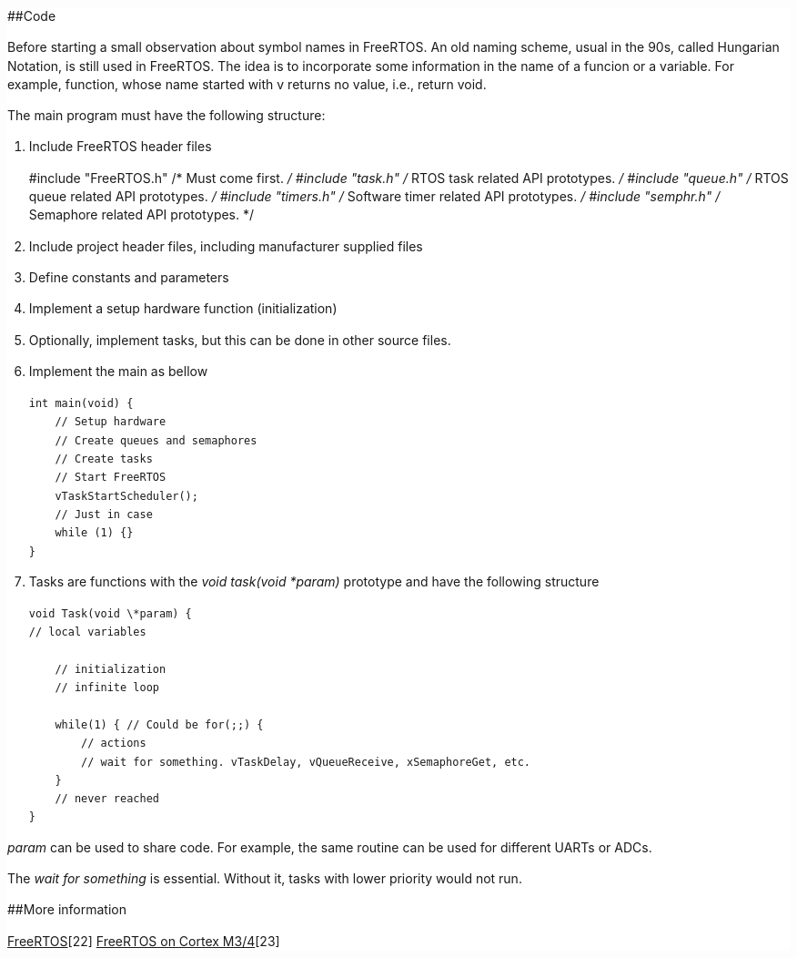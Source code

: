 ##Code


Before starting a small observation about symbol names in FreeRTOS. An old naming scheme, usual in the 90s, called Hungarian Notation, is still used in FreeRTOS. The idea is to incorporate some information in the name of a funcion or a variable. For example, function, whose name started with v returns no value, i.e., return void.

The main program must have the following structure:

1.  Include FreeRTOS header files

    #include "FreeRTOS.h" /* Must come first. */
    #include "task.h" /* RTOS task related API prototypes. */
    #include "queue.h" /* RTOS queue related API prototypes. */
    #include "timers.h" /* Software timer related API prototypes. */
    #include "semphr.h" /* Semaphore related API prototypes. */

1.  Include project header files, including manufacturer supplied files
2.  Define constants and parameters
3.  Implement a setup hardware function (initialization)
4.  Optionally, implement tasks, but this can be done in other source files.
5.  Implement the main as bellow

        int main(void) {
            // Setup hardware
            // Create queues and semaphores
            // Create tasks
            // Start FreeRTOS
            vTaskStartScheduler();
            // Just in case
            while (1) {}
        }

1.  Tasks are functions with the *void task(void \*param)* prototype and have the following structure

        void Task(void \*param) {
        // local variables

            // initialization
            // infinite loop

            while(1) { // Could be for(;;) {
                // actions
                // wait for something. vTaskDelay, vQueueReceive, xSemaphoreGet, etc.
            }
            // never reached
        }

*param* can be used to share code. For example, the same routine can be used for different UARTs or ADCs.

The *wait for something* is essential. Without it, tasks with lower priority would not run.

##More information

[FreeRTOS](https://www.freertos.org/)[22]
[FreeRTOS on Cortex M3/4](https://www.freertos.org/RTOS-Cortex-M3-M4.html)[23]
